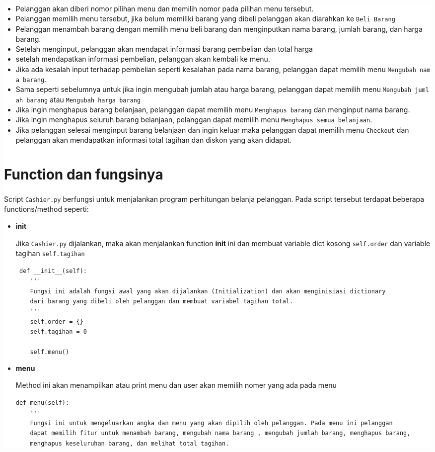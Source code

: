 
- Pelanggan akan diberi nomor pilihan menu dan memilih nomor pada pilihan menu tersebut.
- Pelanggan memilih menu tersebut, jika belum memiliki barang yang dibeli pelanggan akan diarahkan ke `Beli Barang`
- Pelanggan menambah barang dengan memilih menu beli barang dan menginputkan nama barang, jumlah barang, dan harga barang. 
- Setelah menginput, pelanggan akan mendapat informasi barang pembelian dan total harga
- setelah mendapatkan informasi pembelian, pelanggan akan kembali ke menu. 
- Jika ada kesalah input terhadap pembelian seperti kesalahan pada nama barang, pelanggan dapat memilih menu `Mengubah nama barang`.
- Sama seperti sebelumnya untuk jika ingin mengubah jumlah atau harga barang, pelanggan dapat memilih menu `Mengubah jumlah barang` atau `Mengubah harga barang`
- Jika ingin menghapus barang belanjaan, pelanggan dapat memilih menu `Menghapus barang` dan menginput nama barang.
- Jika ingin menghapus seluruh barang belanjaan, pelanggan dapat memilih menu `Menghapus semua belanjaan`.
- Jika pelanggan selesai menginput barang belanjaan dan ingin keluar maka pelanggan dapat memilih menu `Checkout` dan pelanggan akan mendapatkan informasi total tagihan dan diskon yang akan didapat.

# Function dan fungsinya

Script `Cashier.py` berfungsi untuk menjalankan program perhitungan belanja pelanggan. Pada script tersebut terdapat beberapa functions/method seperti:

- __init__ 

    Jika `Cashier.py` dijalankan, maka akan menjalankan function __init__ ini dan membuat variable dict kosong `self.order` dan variable tagihan `self.tagihan`

    ```
     def __init__(self):
        '''
        Fungsi ini adalah fungsi awal yang akan dijalankan (Initialization) dan akan menginisiasi dictionary
        dari barang yang dibeli oleh pelanggan dan membuat variabel tagihan total. 
        '''
        self.order = {}
        self.tagihan = 0

        self.menu()
    ```

- __menu__

    Method ini akan menampilkan atau print menu dan user akan memilih nomer yang ada pada menu

    ```
    def menu(self):
        '''
        Fungsi ini untuk mengeluarkan angka dan menu yang akan dipilih oleh pelanggan. Pada menu ini pelanggan
        dapat memilih fitur untuk menambah barang, mengubah nama barang , mengubah jumlah barang, menghapus barang,
        menghapus keseluruhan barang, dan melihat total tagihan.
